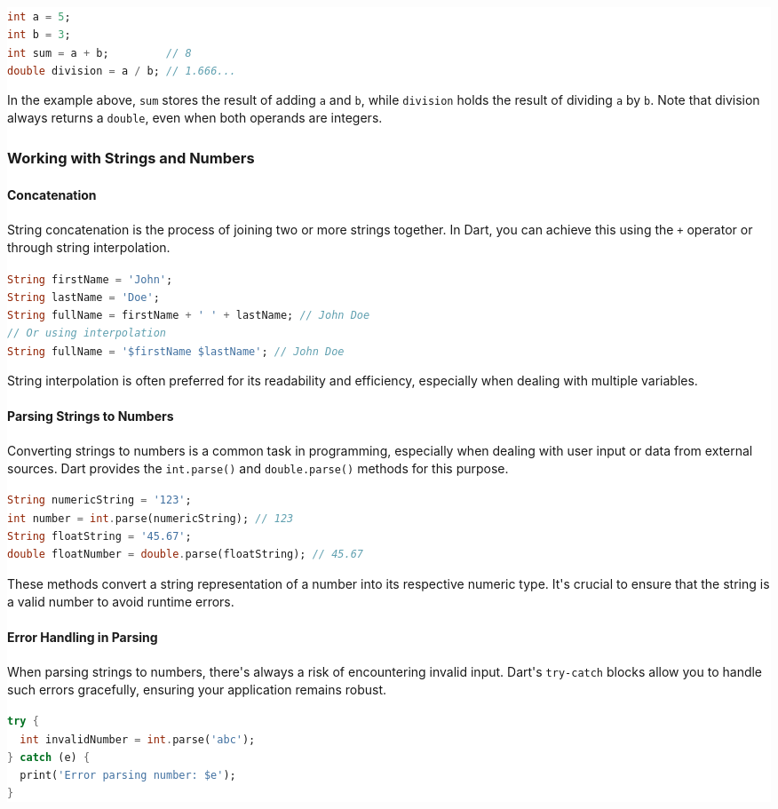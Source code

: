 ```dart
int a = 5;
int b = 3;
int sum = a + b;         // 8
double division = a / b; // 1.666...
```

In the example above, `sum` stores the result of adding `a` and `b`, while `division` holds the result of dividing `a` by `b`. Note that division always returns a `double`, even when both operands are integers.

### Working with Strings and Numbers

#### Concatenation

String concatenation is the process of joining two or more strings together. In Dart, you can achieve this using the `+` operator or through string interpolation.

```dart
String firstName = 'John';
String lastName = 'Doe';
String fullName = firstName + ' ' + lastName; // John Doe
// Or using interpolation
String fullName = '$firstName $lastName'; // John Doe
```

String interpolation is often preferred for its readability and efficiency, especially when dealing with multiple variables.

#### Parsing Strings to Numbers

Converting strings to numbers is a common task in programming, especially when dealing with user input or data from external sources. Dart provides the `int.parse()` and `double.parse()` methods for this purpose.

```dart
String numericString = '123';
int number = int.parse(numericString); // 123
String floatString = '45.67';
double floatNumber = double.parse(floatString); // 45.67
```

These methods convert a string representation of a number into its respective numeric type. It's crucial to ensure that the string is a valid number to avoid runtime errors.

#### Error Handling in Parsing

When parsing strings to numbers, there's always a risk of encountering invalid input. Dart's `try-catch` blocks allow you to handle such errors gracefully, ensuring your application remains robust.

```dart
try {
  int invalidNumber = int.parse('abc');
} catch (e) {
  print('Error parsing number: $e');
}
```
